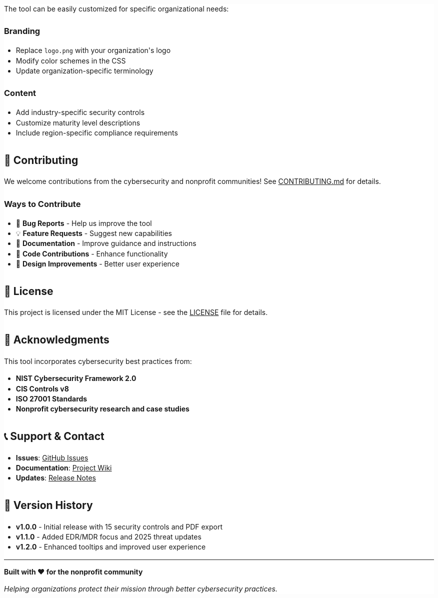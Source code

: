 The tool can be easily customized for specific organizational needs:

### Branding
- Replace `logo.png` with your organization's logo
- Modify color schemes in the CSS
- Update organization-specific terminology

### Content
- Add industry-specific security controls
- Customize maturity level descriptions
- Include region-specific compliance requirements

## 🤝 Contributing

We welcome contributions from the cybersecurity and nonprofit communities! See [CONTRIBUTING.md](CONTRIBUTING.md) for details.

### Ways to Contribute
- 🐛 **Bug Reports** - Help us improve the tool
- 💡 **Feature Requests** - Suggest new capabilities
- 📖 **Documentation** - Improve guidance and instructions
- 🔧 **Code Contributions** - Enhance functionality
- 🎨 **Design Improvements** - Better user experience

## 📄 License

This project is licensed under the MIT License - see the [LICENSE](LICENSE) file for details.

## 🙏 Acknowledgments

This tool incorporates cybersecurity best practices from:
- **NIST Cybersecurity Framework 2.0**
- **CIS Controls v8**
- **ISO 27001 Standards**
- **Nonprofit cybersecurity research and case studies**

## 📞 Support & Contact

- **Issues**: [GitHub Issues](https://github.com/Destiny-RTT/Security_Assessment/issues)
- **Documentation**: [Project Wiki](https://github.com/Destiny-RTT/Security_Assessment/wiki)
- **Updates**: [Release Notes](https://github.com/Destiny-RTT/Security_Assessment/releases)

## 🔄 Version History

- **v1.0.0** - Initial release with 15 security controls and PDF export
- **v1.1.0** - Added EDR/MDR focus and 2025 threat updates
- **v1.2.0** - Enhanced tooltips and improved user experience

---

**Built with ❤️ for the nonprofit community**

*Helping organizations protect their mission through better cybersecurity practices.*
